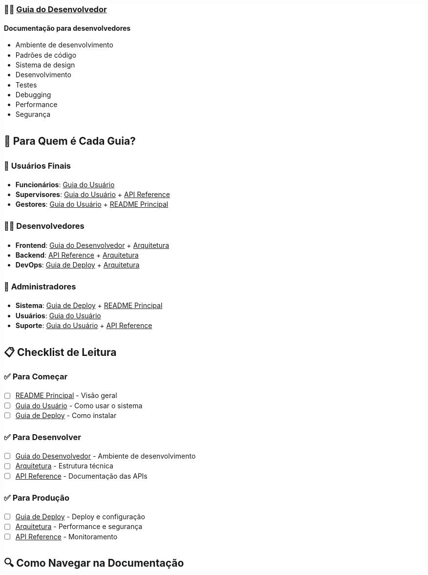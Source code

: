 ### 👨‍💻 [Guia do Desenvolvedor](./DEVELOPER_GUIDE.md)
**Documentação para desenvolvedores**
- Ambiente de desenvolvimento
- Padrões de código
- Sistema de design
- Desenvolvimento
- Testes
- Debugging
- Performance
- Segurança

## 🎯 Para Quem é Cada Guia?

### 👤 **Usuários Finais**
- **Funcionários**: [Guia do Usuário](./USER_GUIDE.md)
- **Supervisores**: [Guia do Usuário](./USER_GUIDE.md) + [API Reference](./API_REFERENCE.md)
- **Gestores**: [Guia do Usuário](./USER_GUIDE.md) + [README Principal](../README.md)

### 👨‍💻 **Desenvolvedores**
- **Frontend**: [Guia do Desenvolvedor](./DEVELOPER_GUIDE.md) + [Arquitetura](./ARCHITECTURE.md)
- **Backend**: [API Reference](./API_REFERENCE.md) + [Arquitetura](./ARCHITECTURE.md)
- **DevOps**: [Guia de Deploy](./DEPLOYMENT.md) + [Arquitetura](./ARCHITECTURE.md)

### 🏢 **Administradores**
- **Sistema**: [Guia de Deploy](./DEPLOYMENT.md) + [README Principal](../README.md)
- **Usuários**: [Guia do Usuário](./USER_GUIDE.md)
- **Suporte**: [Guia do Usuário](./USER_GUIDE.md) + [API Reference](./API_REFERENCE.md)

## 📋 Checklist de Leitura

### ✅ **Para Começar**
- [ ] [README Principal](../README.md) - Visão geral
- [ ] [Guia do Usuário](./USER_GUIDE.md) - Como usar o sistema
- [ ] [Guia de Deploy](./DEPLOYMENT.md) - Como instalar

### ✅ **Para Desenvolver**
- [ ] [Guia do Desenvolvedor](./DEVELOPER_GUIDE.md) - Ambiente de desenvolvimento
- [ ] [Arquitetura](./ARCHITECTURE.md) - Estrutura técnica
- [ ] [API Reference](./API_REFERENCE.md) - Documentação das APIs

### ✅ **Para Produção**
- [ ] [Guia de Deploy](./DEPLOYMENT.md) - Deploy e configuração
- [ ] [Arquitetura](./ARCHITECTURE.md) - Performance e segurança
- [ ] [API Reference](./API_REFERENCE.md) - Monitoramento

## 🔍 Como Navegar na Documentação
